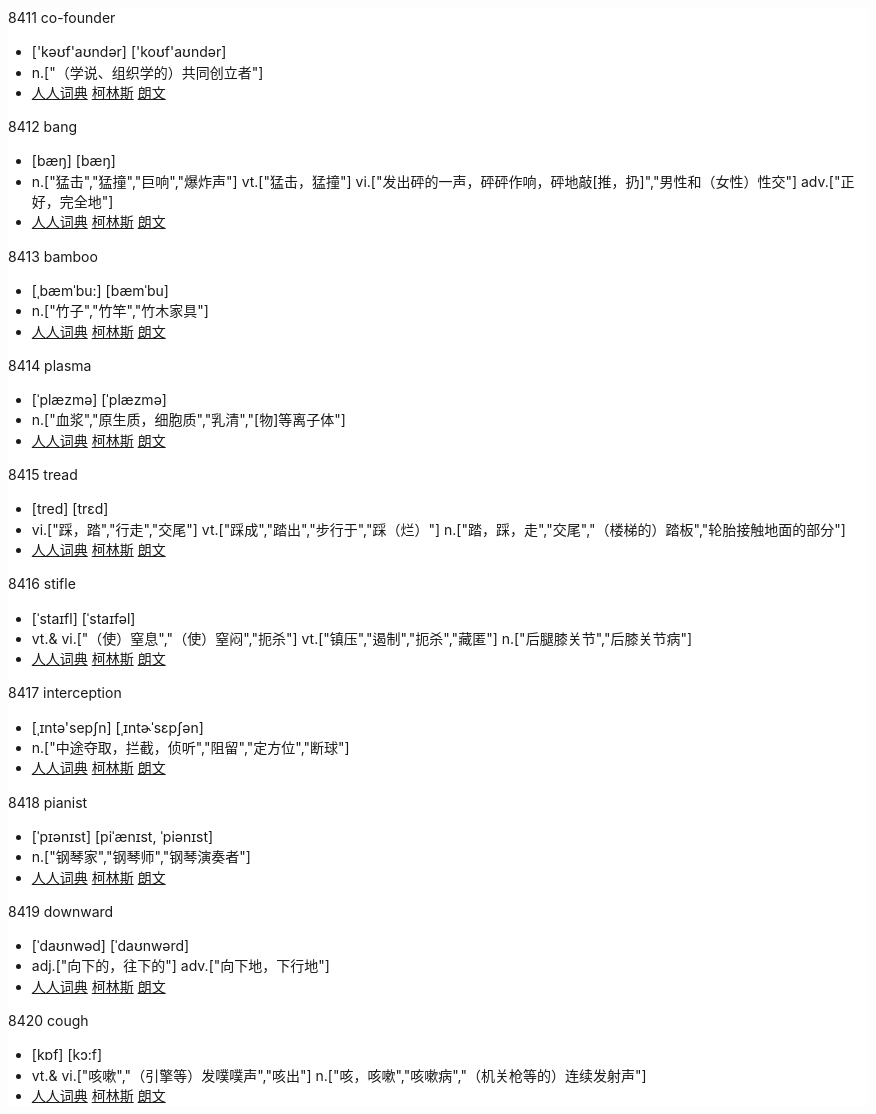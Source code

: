 8411 co-founder 
- ['kəʊf'aʊndər]  ['koʊf'aʊndər] 
- n.["（学说、组织学的）共同创立者"]   
- [人人词典](https://www.91dict.com/words?w=co-founder) [柯林斯](https://www.collinsdictionary.com/zh/dictionary/english/co-founder) [朗文](https://www.ldoceonline.com/dictionary/co-founder) 

8412 bang 
- [bæŋ]  [bæŋ] 
- n.["猛击","猛撞","巨响","爆炸声"]  vt.["猛击，猛撞"]  vi.["发出砰的一声，砰砰作响，砰地敲[推，扔]","男性和（女性）性交"]  adv.["正好，完全地"]   
- [人人词典](https://www.91dict.com/words?w=bang) [柯林斯](https://www.collinsdictionary.com/zh/dictionary/english/bang) [朗文](https://www.ldoceonline.com/dictionary/bang) 

8413 bamboo 
- [ˌbæmˈbu:]  [bæmˈbu] 
- n.["竹子","竹竿","竹木家具"]   
- [人人词典](https://www.91dict.com/words?w=bamboo) [柯林斯](https://www.collinsdictionary.com/zh/dictionary/english/bamboo) [朗文](https://www.ldoceonline.com/dictionary/bamboo) 

8414 plasma 
- [ˈplæzmə]  [ˈplæzmə] 
- n.["血浆","原生质，细胞质","乳清","[物]等离子体"]   
- [人人词典](https://www.91dict.com/words?w=plasma) [柯林斯](https://www.collinsdictionary.com/zh/dictionary/english/plasma) [朗文](https://www.ldoceonline.com/dictionary/plasma) 

8415 tread 
- [tred]  [trɛd] 
- vi.["踩，踏","行走","交尾"]  vt.["踩成","踏出","步行于","踩（烂）"]  n.["踏，踩，走","交尾","（楼梯的）踏板","轮胎接触地面的部分"]   
- [人人词典](https://www.91dict.com/words?w=tread) [柯林斯](https://www.collinsdictionary.com/zh/dictionary/english/tread) [朗文](https://www.ldoceonline.com/dictionary/tread) 

8416 stifle 
- [ˈstaɪfl]  [ˈstaɪfəl] 
- vt.& vi.["（使）窒息","（使）窒闷","扼杀"]  vt.["镇压","遏制","扼杀","藏匿"]  n.["后腿膝关节","后膝关节病"]   
- [人人词典](https://www.91dict.com/words?w=stifle) [柯林斯](https://www.collinsdictionary.com/zh/dictionary/english/stifle) [朗文](https://www.ldoceonline.com/dictionary/stifle) 

8417 interception 
- [ˌɪntə'sepʃn]  [ˌɪntɚˈsɛpʃən] 
- n.["中途夺取，拦截，侦听","阻留","定方位","断球"]   
- [人人词典](https://www.91dict.com/words?w=interception) [柯林斯](https://www.collinsdictionary.com/zh/dictionary/english/interception) [朗文](https://www.ldoceonline.com/dictionary/interception) 

8418 pianist 
- [ˈpɪənɪst]  [piˈænɪst, ˈpiənɪst] 
- n.["钢琴家","钢琴师","钢琴演奏者"]   
- [人人词典](https://www.91dict.com/words?w=pianist) [柯林斯](https://www.collinsdictionary.com/zh/dictionary/english/pianist) [朗文](https://www.ldoceonline.com/dictionary/pianist) 

8419 downward 
- [ˈdaʊnwəd]  [ˈdaʊnwərd] 
- adj.["向下的，往下的"]  adv.["向下地，下行地"]   
- [人人词典](https://www.91dict.com/words?w=downward) [柯林斯](https://www.collinsdictionary.com/zh/dictionary/english/downward) [朗文](https://www.ldoceonline.com/dictionary/downward) 

8420 cough 
- [kɒf]  [kɔ:f] 
- vt.& vi.["咳嗽","（引擎等）发噗噗声","咳出"]  n.["咳，咳嗽","咳嗽病","（机关枪等的）连续发射声"]   
- [人人词典](https://www.91dict.com/words?w=cough) [柯林斯](https://www.collinsdictionary.com/zh/dictionary/english/cough) [朗文](https://www.ldoceonline.com/dictionary/cough) 
